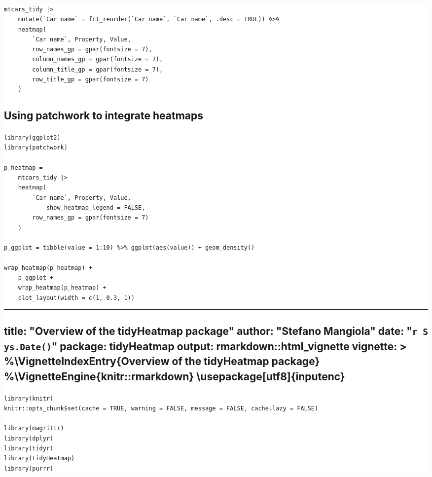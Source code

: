 ```{r}
mtcars_tidy |> 
	mutate(`Car name` = fct_reorder(`Car name`, `Car name`, .desc = TRUE)) %>% 
	heatmap(
		`Car name`, Property, Value, 
		row_names_gp = gpar(fontsize = 7),
		column_names_gp = gpar(fontsize = 7),
		column_title_gp = gpar(fontsize = 7),
		row_title_gp = gpar(fontsize = 7)
	) 
```

## Using patchwork to integrate heatmaps

```{r}
library(ggplot2)
library(patchwork)

p_heatmap =
	mtcars_tidy |> 
	heatmap(
		`Car name`, Property, Value, 
			show_heatmap_legend = FALSE,
		row_names_gp = gpar(fontsize = 7)
	) 

p_ggplot = tibble(value = 1:10) %>% ggplot(aes(value)) + geom_density()

wrap_heatmap(p_heatmap) + 
	p_ggplot +
	wrap_heatmap(p_heatmap) + 
	plot_layout(width = c(1, 0.3, 1))

```
---
title: "Overview of the tidyHeatmap package"
author: "Stefano Mangiola"
date: "`r Sys.Date()`"
package: tidyHeatmap
output: rmarkdown::html_vignette
vignette: >
  %\VignetteIndexEntry{Overview of the tidyHeatmap package}
  %\VignetteEngine{knitr::rmarkdown}
  \usepackage[utf8]{inputenc}
---


```{r, echo=FALSE, include=FALSE, }
library(knitr)
knitr::opts_chunk$set(cache = TRUE, warning = FALSE, message = FALSE, cache.lazy = FALSE)

library(magrittr)
library(dplyr)
library(tidyr)
library(tidyHeatmap)
library(purrr)

```
